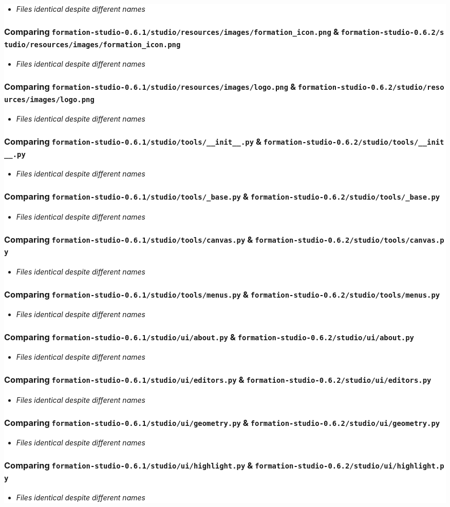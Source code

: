  * *Files identical despite different names*

### Comparing `formation-studio-0.6.1/studio/resources/images/formation_icon.png` & `formation-studio-0.6.2/studio/resources/images/formation_icon.png`

 * *Files identical despite different names*

### Comparing `formation-studio-0.6.1/studio/resources/images/logo.png` & `formation-studio-0.6.2/studio/resources/images/logo.png`

 * *Files identical despite different names*

### Comparing `formation-studio-0.6.1/studio/tools/__init__.py` & `formation-studio-0.6.2/studio/tools/__init__.py`

 * *Files identical despite different names*

### Comparing `formation-studio-0.6.1/studio/tools/_base.py` & `formation-studio-0.6.2/studio/tools/_base.py`

 * *Files identical despite different names*

### Comparing `formation-studio-0.6.1/studio/tools/canvas.py` & `formation-studio-0.6.2/studio/tools/canvas.py`

 * *Files identical despite different names*

### Comparing `formation-studio-0.6.1/studio/tools/menus.py` & `formation-studio-0.6.2/studio/tools/menus.py`

 * *Files identical despite different names*

### Comparing `formation-studio-0.6.1/studio/ui/about.py` & `formation-studio-0.6.2/studio/ui/about.py`

 * *Files identical despite different names*

### Comparing `formation-studio-0.6.1/studio/ui/editors.py` & `formation-studio-0.6.2/studio/ui/editors.py`

 * *Files identical despite different names*

### Comparing `formation-studio-0.6.1/studio/ui/geometry.py` & `formation-studio-0.6.2/studio/ui/geometry.py`

 * *Files identical despite different names*

### Comparing `formation-studio-0.6.1/studio/ui/highlight.py` & `formation-studio-0.6.2/studio/ui/highlight.py`

 * *Files identical despite different names*
